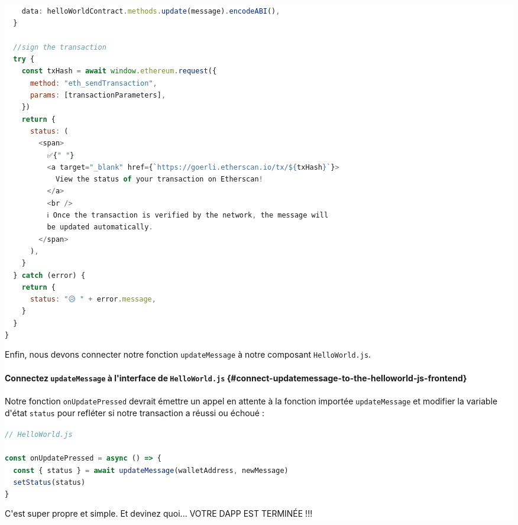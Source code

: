 ```javascript
    data: helloWorldContract.methods.update(message).encodeABI(),
  }

  //sign the transaction
  try {
    const txHash = await window.ethereum.request({
      method: "eth_sendTransaction",
      params: [transactionParameters],
    })
    return {
      status: (
        <span>
          ✅{" "}
          <a target="_blank" href={`https://goerli.etherscan.io/tx/${txHash}`}>
            View the status of your transaction on Etherscan!
          </a>
          <br />
          ℹ️ Once the transaction is verified by the network, the message will
          be updated automatically.
        </span>
      ),
    }
  } catch (error) {
    return {
      status: "😥 " + error.message,
    }
  }
}
```


Enfin, nous devons connecter notre fonction `updateMessage` à notre composant `HelloWorld.js`.



#### Connectez `updateMessage` à l'interface de `HelloWorld.js` {#connect-updatemessage-to-the-helloworld-js-frontend}

Notre fonction `onUpdatePressed` devrait émettre un appel en attente à la fonction importée `updateMessage` et modifier la variable d'état `status` pour refléter si notre transaction a réussi ou échoué :



```javascript
// HelloWorld.js

const onUpdatePressed = async () => {
  const { status } = await updateMessage(walletAddress, newMessage)
  setStatus(status)
}
```


C'est super propre et simple. Et devinez quoi... VOTRE DAPP EST TERMINÉE !!!

